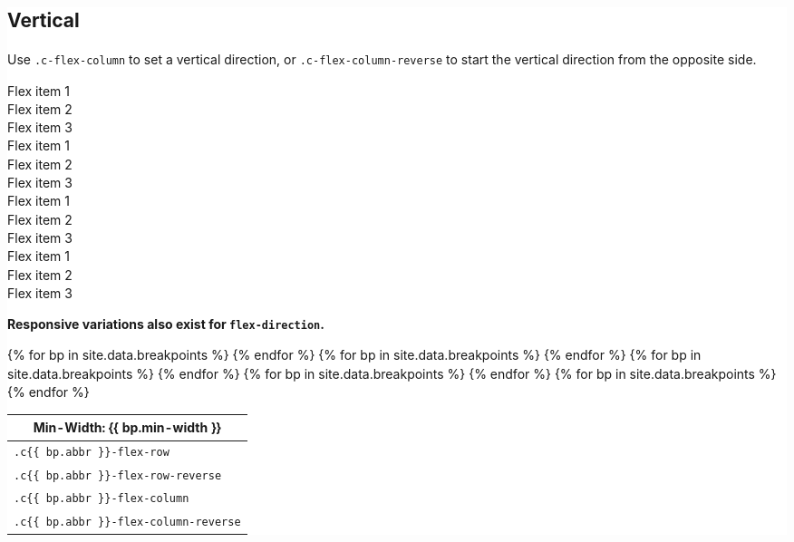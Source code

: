 ## Vertical
Use `.c-flex-column` to set a vertical direction, or `.c-flex-column-reverse`  to start the vertical direction from the opposite side.

<div class="docs-snippet">
<div class="c-d-flex c-flex-column c-bg-primary-3 c-text-white c-m-bottom-sm">
  <div class="c-p-sm c-bg-primary c-bd c-bd-primary-9">Flex item 1</div>
  <div class="c-p-sm c-bg-primary c-bd c-bd-primary-9">Flex item 2</div>
  <div class="c-p-sm c-bg-primary c-bd c-bd-primary-9">Flex item 3</div>
</div>
<div class="c-d-flex c-flex-column-reverse c-bg-primary-3 c-text-white">
  <div class="c-p-sm c-bg-primary c-bd c-bd-primary-9">Flex item 1</div>
  <div class="c-p-sm c-bg-primary c-bd c-bd-primary-9">Flex item 2</div>
  <div class="c-p-sm c-bg-primary c-bd c-bd-primary-9">Flex item 3</div>
</div>

<div data-example="inline" class="hide-example c-m-top-md">
<div class="c-d-flex c-flex-column">
  <div>Flex item 1</div>
  <div>Flex item 2</div>
  <div>Flex item 3</div>
</div>
<div class="c-d-flex c-flex-column-reverse">
  <div>Flex item 1</div>
  <div>Flex item 2</div>
  <div>Flex item 3</div>
</div>
</div>

</div>



**Responsive variations also exist for `flex-direction`.**

<table class="c-table c-table-transparent">
  <thead>
    <tr>
    {% for bp in site.data.breakpoints %}
      <th>Min-Width: {{ bp.min-width }}</th>
    {% endfor %}
    </tr>
  </thead>
  <tbody>
    <tr>
      {% for bp in site.data.breakpoints %}
        <td><code class="c-text-sm">.c{{ bp.abbr }}-flex-row</code></td>
      {% endfor %}
    </tr>
    <tr>
      {% for bp in site.data.breakpoints %}
        <td><code class="c-text-sm">.c{{ bp.abbr }}-flex-row-reverse</code></td>
      {% endfor %}
    </tr>
    <tr>
      {% for bp in site.data.breakpoints %}
      <td><code class="c-text-sm">.c{{ bp.abbr }}-flex-column</code></td>
      {% endfor %}  
    </tr>
    <tr>
      {% for bp in site.data.breakpoints %}
      <td><code class="c-text-sm">.c{{ bp.abbr }}-flex-column-reverse</code></td>
      {% endfor %}  
    </tr>       
  </tbody>
</table>